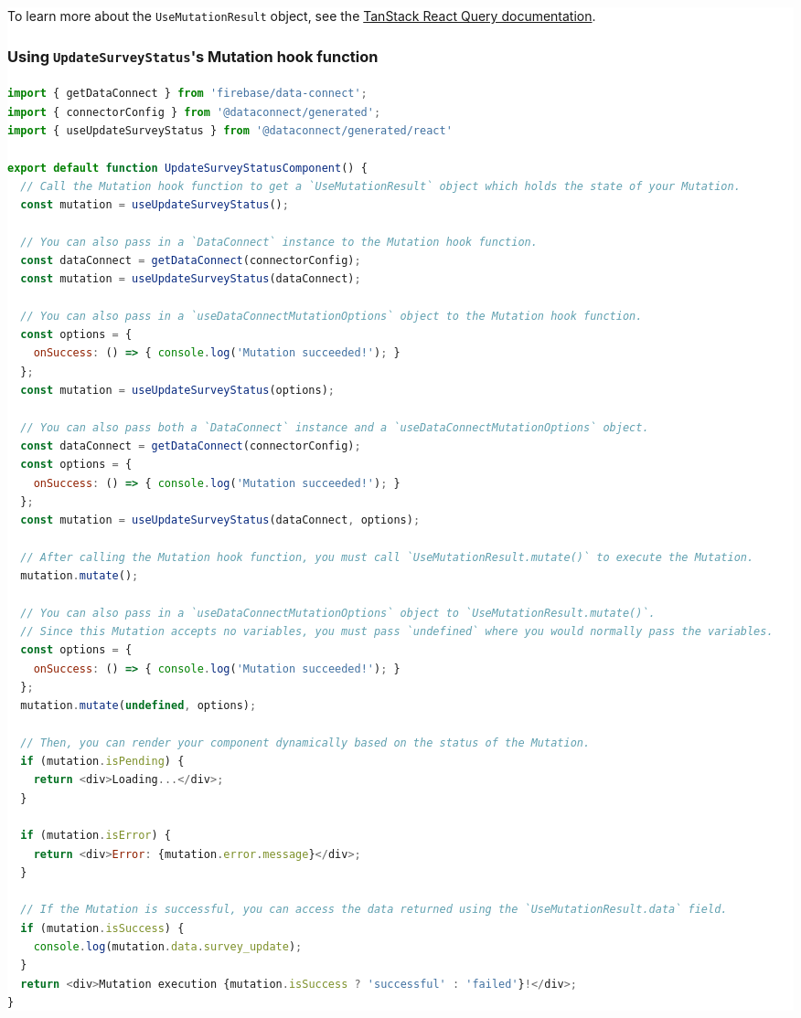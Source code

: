 To learn more about the `UseMutationResult` object, see the [TanStack React Query documentation](https://tanstack.com/query/v5/docs/framework/react/reference/useMutation).

### Using `UpdateSurveyStatus`'s Mutation hook function

```javascript
import { getDataConnect } from 'firebase/data-connect';
import { connectorConfig } from '@dataconnect/generated';
import { useUpdateSurveyStatus } from '@dataconnect/generated/react'

export default function UpdateSurveyStatusComponent() {
  // Call the Mutation hook function to get a `UseMutationResult` object which holds the state of your Mutation.
  const mutation = useUpdateSurveyStatus();

  // You can also pass in a `DataConnect` instance to the Mutation hook function.
  const dataConnect = getDataConnect(connectorConfig);
  const mutation = useUpdateSurveyStatus(dataConnect);

  // You can also pass in a `useDataConnectMutationOptions` object to the Mutation hook function.
  const options = {
    onSuccess: () => { console.log('Mutation succeeded!'); }
  };
  const mutation = useUpdateSurveyStatus(options);

  // You can also pass both a `DataConnect` instance and a `useDataConnectMutationOptions` object.
  const dataConnect = getDataConnect(connectorConfig);
  const options = {
    onSuccess: () => { console.log('Mutation succeeded!'); }
  };
  const mutation = useUpdateSurveyStatus(dataConnect, options);

  // After calling the Mutation hook function, you must call `UseMutationResult.mutate()` to execute the Mutation.
  mutation.mutate();

  // You can also pass in a `useDataConnectMutationOptions` object to `UseMutationResult.mutate()`.
  // Since this Mutation accepts no variables, you must pass `undefined` where you would normally pass the variables.
  const options = {
    onSuccess: () => { console.log('Mutation succeeded!'); }
  };
  mutation.mutate(undefined, options);

  // Then, you can render your component dynamically based on the status of the Mutation.
  if (mutation.isPending) {
    return <div>Loading...</div>;
  }

  if (mutation.isError) {
    return <div>Error: {mutation.error.message}</div>;
  }

  // If the Mutation is successful, you can access the data returned using the `UseMutationResult.data` field.
  if (mutation.isSuccess) {
    console.log(mutation.data.survey_update);
  }
  return <div>Mutation execution {mutation.isSuccess ? 'successful' : 'failed'}!</div>;
}
```

